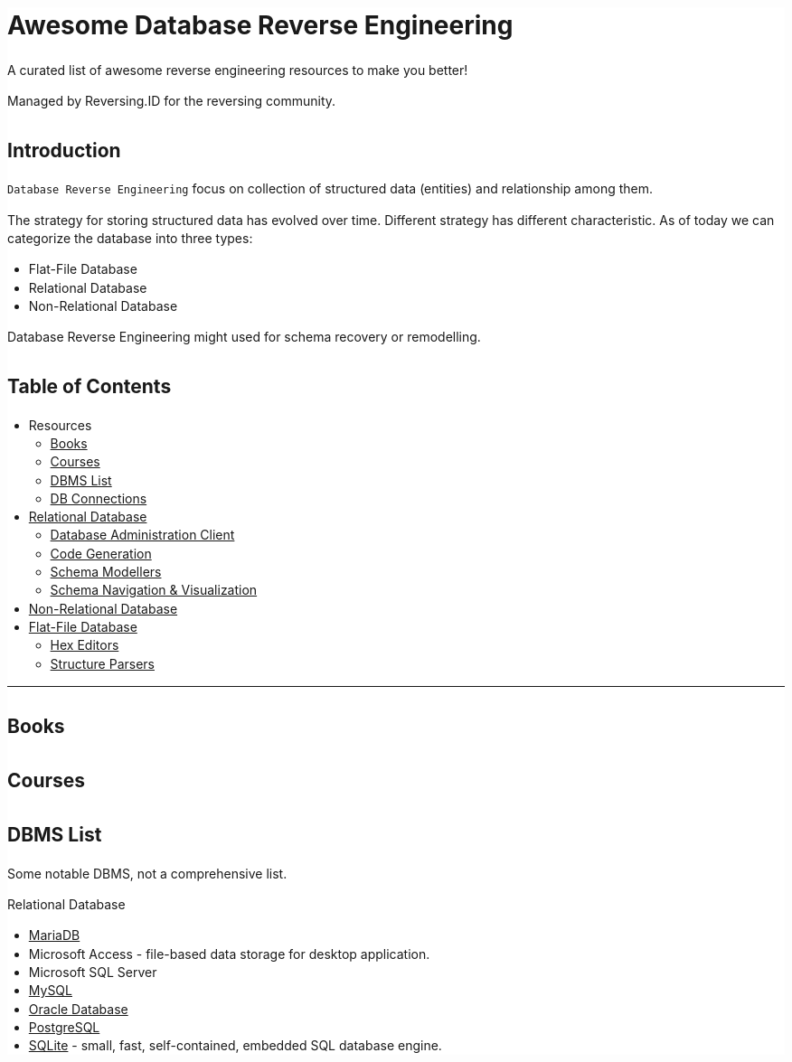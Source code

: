 # Awesome Database Reverse Engineering

A curated list of awesome reverse engineering resources to make you better! 

Managed by Reversing.ID for the reversing community.

## Introduction

`Database Reverse Engineering` focus on collection of structured data (entities) and relationship among them.

The strategy for storing structured data has evolved over time. Different strategy has different characteristic. As of today we can categorize the database into three types:

- Flat-File Database
- Relational Database
- Non-Relational Database

Database Reverse Engineering might used for schema recovery or remodelling.

## Table of Contents

- Resources
    - [Books](#books)
    - [Courses](#courses)
    - [DBMS List](#dbms-list)
    - [DB Connections](#db-connections)
- [Relational Database](#relational-database)
    - [Database Administration Client](#database-administration-client)
    - [Code Generation](#code-generation)
    - [Schema Modellers](#schema-modellers)
    - [Schema Navigation & Visualization](#schema-navigation--visualization)
- [Non-Relational Database](#non-relational-database)
- [Flat-File Database](#flat-file-database)
    - [Hex Editors](#hex-editors)
    - [Structure Parsers](#structure-parsers)

- - -

## Books

## Courses

## DBMS List

Some notable DBMS, not a comprehensive list.

Relational Database

* [MariaDB](https://mariadb.org/)
* Microsoft Access - file-based data storage for desktop application.
* Microsoft SQL Server
* [MySQL](https://www.mysql.com/)
* [Oracle Database](https://www.oracle.com/database/)
* [PostgreSQL](https://www.postgresql.org/)
* [SQLite](https://www.sqlite.org/) - small, fast, self-contained, embedded SQL database engine.
